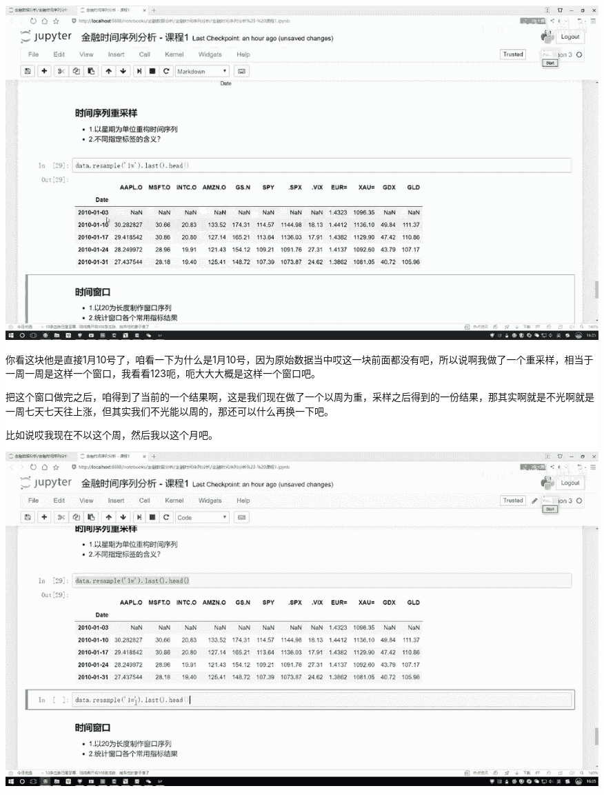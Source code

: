![](img/84fa6a97f69a1e477497d41bcc41f8e6_3.png)

你看这块他是直接1月10号了，咱看一下为什么是1月10号，因为原始数据当中哎这一块前面都没有吧，所以说啊我做了一个重采样，相当于一周一周是这样一个窗口，我看看123呃，呃大大大概是这样一个窗口吧。

把这个窗口做完之后，咱得到了当前的一个结果啊，这是我们现在做了一个以周为重，采样之后得到的一份结果，那其实啊就是不光啊就是一周七天七天往上涨，但其实我们不光能以周的，那还可以什么再换一下吧。

比如说哎我现在不以这个周，然后我以这个月吧。

![](img/84fa6a97f69a1e477497d41bcc41f8e6_5.png)
